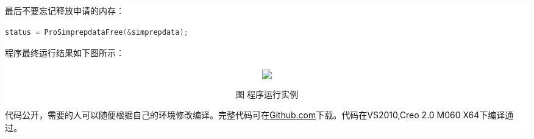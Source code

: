 最后不要忘记释放申请的内存：

```c
status = ProSimprepdataFree(&simprepdata);
```

程序最终运行结果如下图所示：

<div align="center">
    <img src="/img/proe/kjxs.gif" style="width:75%" align="center"/>
    <p>图 程序运行实例</p>
</div>



代码公开，需要的人可以随便根据自己的环境修改编译。完整代码可在<a href="https://github.com/slacker-HD/creo_toolkit" target="_blank">Github.com</a>下载。代码在VS2010,Creo 2.0 M060 X64下编译通过。